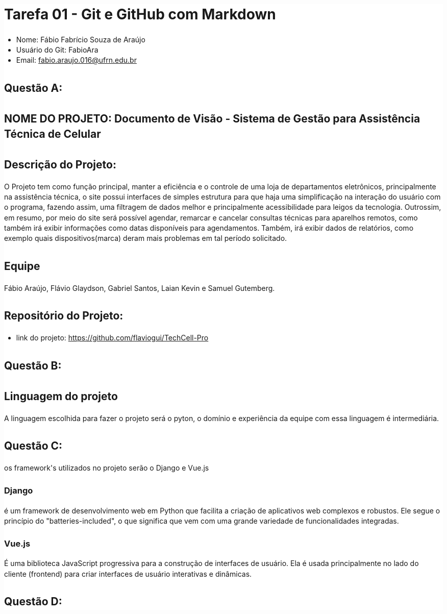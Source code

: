 # Tarefa 01 - Git e GitHub com Markdown

* Nome: Fábio Fabrício Souza de Araújo
* Usuário do Git: FabioAra
* Email: fabio.araujo.016@ufrn.edu.br

## Questão A:
## NOME DO PROJETO: Documento de Visão - Sistema de Gestão para Assistência Técnica de Celular
## Descrição do Projeto: 
O Projeto tem como função principal, manter a eficiência e o controle de uma loja de departamentos eletrônicos, principalmente na assistência técnica, o site possui interfaces de simples estrutura para que haja uma simplificação na interação do usuário com o programa, fazendo assim, uma filtragem de dados melhor e principalmente acessibilidade para leigos da tecnologia. Outrossim, em resumo, por meio do site será possível agendar, remarcar e cancelar consultas técnicas para aparelhos remotos, como também irá exibir informações como datas disponíveis para agendamentos. Também, irá exibir dados de relatórios, como exemplo quais dispositivos(marca) deram mais problemas em tal período solicitado.

## Equipe
Fábio Araújo, Flávio Glaydson, Gabriel Santos, Laian Kevin e Samuel Gutemberg.

## Repositório do Projeto:
* link do projeto: https://github.com/flaviogui/TechCell-Pro

## Questão B:

## Linguagem do projeto
 A linguagem escolhida para fazer o projeto será o pyton, o domínio e experiência da equipe com essa linguagem é intermediária.

## Questão C:

os framework's utilizados no projeto serão o Django e Vue.js 

### Django
é um framework de desenvolvimento web em Python que facilita a criação de aplicativos web complexos e robustos. Ele segue o princípio do "batteries-included", o que significa que vem com uma grande variedade de funcionalidades integradas.
### Vue.js
É uma biblioteca JavaScript progressiva para a construção de interfaces de usuário. Ela é usada principalmente no lado do cliente (frontend) para criar interfaces de usuário interativas e dinâmicas. 

## Questão D:
